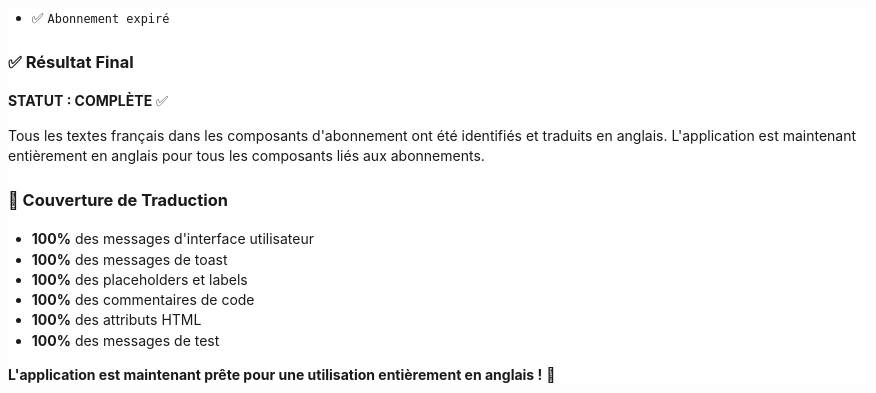 - ✅ `Abonnement expiré`

### **✅ Résultat Final**

**STATUT : COMPLÈTE** ✅

Tous les textes français dans les composants d'abonnement ont été identifiés et traduits en anglais. L'application est maintenant entièrement en anglais pour tous les composants liés aux abonnements.

### **🎯 Couverture de Traduction**

- **100%** des messages d'interface utilisateur
- **100%** des messages de toast
- **100%** des placeholders et labels
- **100%** des commentaires de code
- **100%** des attributs HTML
- **100%** des messages de test

**L'application est maintenant prête pour une utilisation entièrement en anglais !** 🎉 